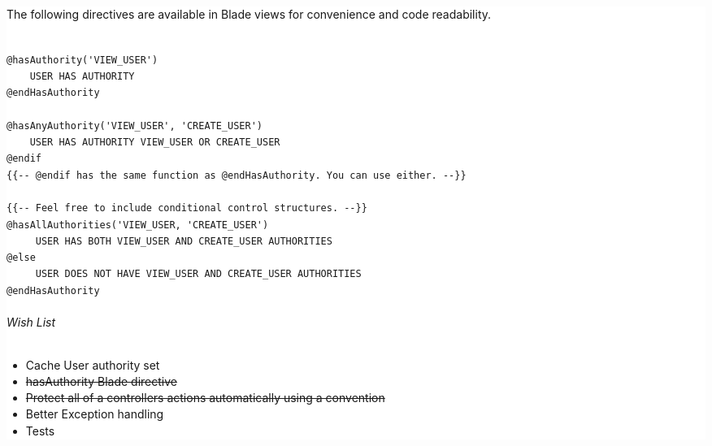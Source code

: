 The following directives are available in Blade views for convenience and code readability. 

```

@hasAuthority('VIEW_USER')
    USER HAS AUTHORITY
@endHasAuthority

@hasAnyAuthority('VIEW_USER', 'CREATE_USER')
    USER HAS AUTHORITY VIEW_USER OR CREATE_USER
@endif
{{-- @endif has the same function as @endHasAuthority. You can use either. --}}
    
{{-- Feel free to include conditional control structures. --}}
@hasAllAuthorities('VIEW_USER, 'CREATE_USER')
     USER HAS BOTH VIEW_USER AND CREATE_USER AUTHORITIES
@else
     USER DOES NOT HAVE VIEW_USER AND CREATE_USER AUTHORITIES
@endHasAuthority     

```

###### Wish List

* Cache User authority set
* ~~hasAuthority Blade directive~~
* ~~Protect all of a controllers actions automatically using a convention~~
* Better Exception handling
* Tests
